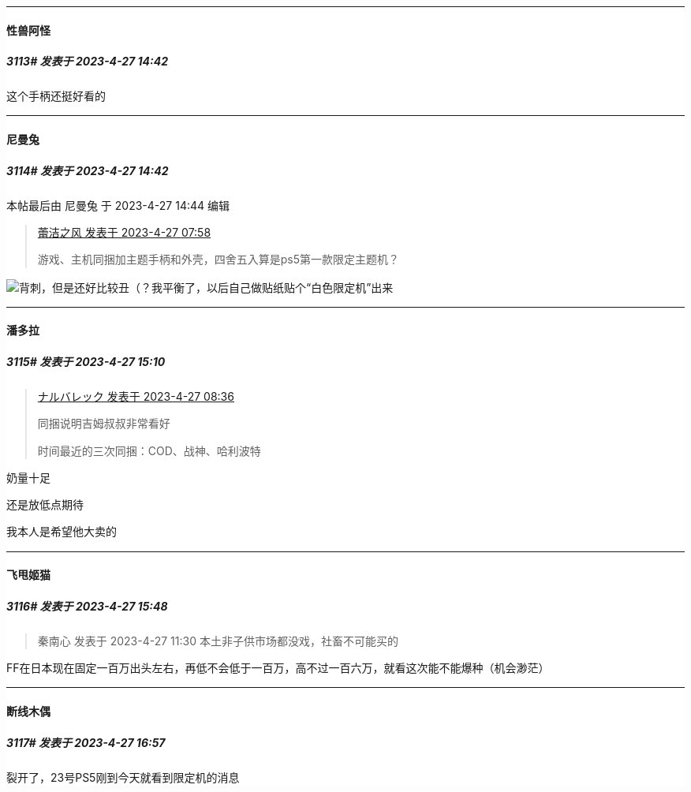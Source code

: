 
*****

####  性兽阿怪  
##### 3113#       发表于 2023-4-27 14:42

这个手柄还挺好看的

*****

####  尼曼兔  
##### 3114#       发表于 2023-4-27 14:42

 本帖最后由 尼曼兔 于 2023-4-27 14:44 编辑 
<blockquote><a href="httphttps://bbs.saraba1st.com/2b/forum.php?mod=redirect&amp;goto=findpost&amp;pid=60629411&amp;ptid=1960270" target="_blank">蕾洁之风 发表于 2023-4-27 07:58</a>

游戏、主机同捆加主题手柄和外壳，四舍五入算是ps5第一款限定主题机？</blockquote>
<img src="https://static.saraba1st.com/image/smiley/face2017/002.png" referrerpolicy="no-referrer">背刺，但是还好比较丑（？我平衡了，以后自己做贴纸贴个“白色限定机”出来


*****

####  潘多拉  
##### 3115#       发表于 2023-4-27 15:10

<blockquote><a href="httphttps://bbs.saraba1st.com/2b/forum.php?mod=redirect&amp;goto=findpost&amp;pid=60629686&amp;ptid=1960270" target="_blank">ナルバレック 发表于 2023-4-27 08:36</a>

同捆说明吉姆叔叔非常看好

时间最近的三次同捆：COD、战神、哈利波特</blockquote>
奶量十足

还是放低点期待

我本人是希望他大卖的


*****

####  飞甩姬猫  
##### 3116#       发表于 2023-4-27 15:48

<blockquote>秦南心 发表于 2023-4-27 11:30
本土非子供市场都没戏，社畜不可能买的</blockquote>
FF在日本现在固定一百万出头左右，再低不会低于一百万，高不过一百六万，就看这次能不能爆种（机会渺茫）


*****

####  断线木偶  
##### 3117#       发表于 2023-4-27 16:57

裂开了，23号PS5刚到今天就看到限定机的消息

